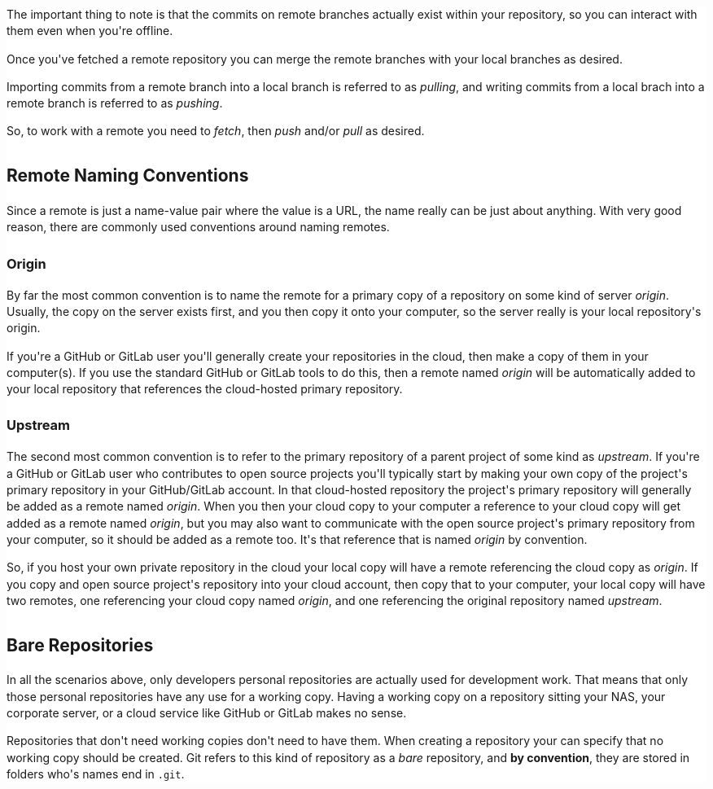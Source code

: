 The important thing to note is that the commits on remote branches actually exist within your repository, so you can interact with them even when you're offline.

Once you've fetched a remote repository you can merge the remote branches with your local branches as desired.

Importing commits from a remote branch into a local branch is referred to as *pulling*, and writing commits from a local brach into a remote branch is referred to as *pushing*.

So, to work with a remote you need to *fetch*, then *push* and/or *pull* as desired. 

## Remote Naming Conventions

Since a remote is just a name-value pair where the value is a URL, the name really can be just about anything. With very good reason, there are commonly used conventions around naming remotes.

### Origin

By far the most common convention is to name the remote for a primary copy of a repository on some kind of server *origin*. Usually, the copy on the server exists first, and you then copy it onto your computer, so the server really is your local repository's origin.

If you're a GitHub or GitLab user you'll generally create your repositories in the cloud, then make a copy of them in your computer(s). If you use the standard GitHub or GitLab tools to do this, then a remote named *origin* will be automatically added to your local repository that references the cloud-hosted primary repository.

### Upstream

The second most common convention is to refer to the primary repository of a parent project of some kind as *upstream*. If you're a GitHub or GitLab user who contributes to open source projects you'll typically start by making your own copy of the project's primary repository in your GitHub/GitLab account. In that cloud-hosted repository the project's primary repository will generally be added as a remote named *origin*. When you then your cloud copy to your computer a reference to your cloud copy will get added as a remote named *origin*, but you may also want to communicate with the open source project's primary repository from your computer, so it should be added as a remote too. It's that reference that is named *origin* by convention.

So, if you host your own private repository in the cloud your local copy will have a remote referencing the cloud copy as *origin*. If you copy and open source project's repository into your cloud account, then copy that to your computer, your local copy will have two remotes, one referencing your cloud copy named *origin*, and one referencing the original repository named *upstream*.

## Bare Repositories

In all the scenarios above, only developers personal repositories are actually used for development work. That means that only those personal repositories have any use for a working copy. Having a working copy on a repository sitting your NAS, your corporate server, or a cloud service like GitHub or GitLab makes no sense.

Repositories that don't need working copies don't need to have them. When creating a repository your can specify that no working copy should be created. Git refers to this kind of repository as a *bare* repository, and **by convention**, they are stored in folders who's names end in `.git`.
